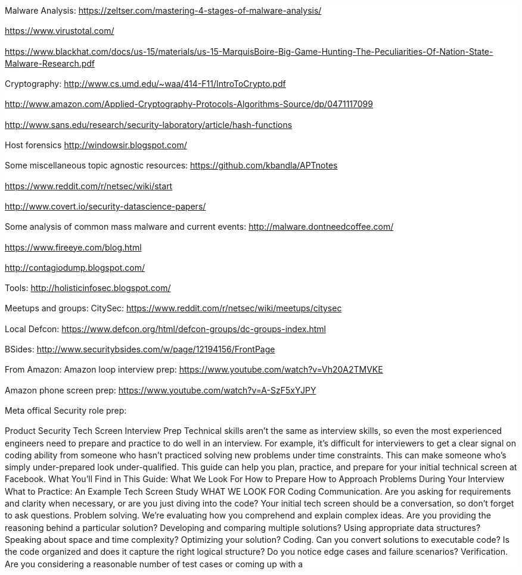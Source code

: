 Malware Analysis:
https://zeltser.com/mastering-4-stages-of-malware-analysis/

https://www.virustotal.com/

https://www.blackhat.com/docs/us-15/materials/us-15-MarquisBoire-Big-Game-Hunting-The-Peculiarities-Of-Nation-State-Malware-Research.pdf

Cryptography:
http://www.cs.umd.edu/~waa/414-F11/IntroToCrypto.pdf

http://www.amazon.com/Applied-Cryptography-Protocols-Algorithms-Source/dp/0471117099

http://www.sans.edu/research/security-laboratory/article/hash-functions

Host forensics
http://windowsir.blogspot.com/

Some miscellaneous topic agnostic resources:
https://github.com/kbandla/APTnotes

https://www.reddit.com/r/netsec/wiki/start

http://www.covert.io/security-datascience-papers/

Some analysis of common mass malware and current events:
http://malware.dontneedcoffee.com/

https://www.fireeye.com/blog.html

http://contagiodump.blogspot.com/

Tools:
http://holisticinfosec.blogspot.com/

Meetups and groups:
CitySec: https://www.reddit.com/r/netsec/wiki/meetups/citysec

Local Defcon: https://www.defcon.org/html/defcon-groups/dc-groups-index.html

BSides: http://www.securitybsides.com/w/page/12194156/FrontPage

From Amazon:
Amazon loop interview prep: https://www.youtube.com/watch?v=Vh20A2TMVKE

Amazon phone screen prep: https://www.youtube.com/watch?v=A-SzF5xYJPY

Meta offical Security role prep: 

Product Security Tech Screen Interview Prep
Technical skills aren’t the same as interview skills, so even the most experienced
engineers need to prepare and practice to do well in an interview. For example, it’s
difficult for interviewers to get a clear signal on coding ability from someone who hasn’t
practiced solving new problems under time constraints. This can make someone who’s
simply under-prepared look under-qualified. This guide can help you plan, practice, and
prepare for your initial technical screen at Facebook.
What You’ll Find in This Guide:
What We Look For
How to Prepare
How to Approach Problems During Your Interview
What to Practice: An Example Tech Screen Study
WHAT WE LOOK FOR
Coding
Communication. Are you asking for requirements and clarity when necessary, or are
you just diving into the code? Your initial tech screen should be a conversation, so don’t
forget to ask questions.
Problem solving. We’re evaluating how you comprehend and explain complex ideas.
Are you providing the reasoning behind a particular solution? Developing and
comparing multiple solutions? Using appropriate data structures? Speaking about space
and time complexity? Optimizing your solution?
Coding. Can you convert solutions to executable code? Is the code organized and does it
capture the right logical structure? Do you notice edge cases and failure scenarios?
Verification. Are you considering a reasonable number of test cases or coming up with a